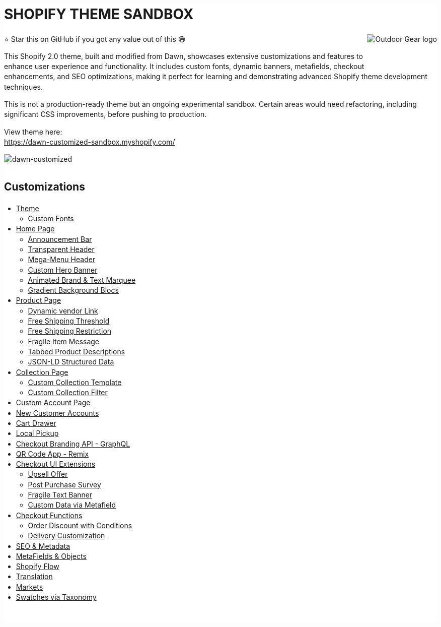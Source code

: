 # SHOPIFY THEME SANDBOX

<a href="https://dawn-customized-sandbox.myshopify.com/">
    <img src="https://github.com/MrRobotical/shopify-theme-sandbox/blob/main/assets/readme-logo.png" alt="Outdoor Gear logo" title="Outdoor Gear" align="right" height="60" />
</a>

:star: Star this on GitHub if you got any value out of this :smile:

This Shopify 2.0 theme, built and modified from Dawn, showcases extensive customizations and features to enhance user experience and functionality. It includes custom fonts, dynamic banners, metafields, checkout enhancements, and SEO optimizations, making it perfect for learning and demonstrating advanced Shopify theme development techniques.

This is not a production-ready theme but an ongoing experimental sandbox. Certain areas would need refactoring, including significant CSS improvements, before pushing to production.

View theme here: <br>
https://dawn-customized-sandbox.myshopify.com/

![dawn-customized](https://github.com/MrRobotical/shopify-theme-sandbox/blob/main/assets/readme-homepage.png)

## Customizations

- [Theme](#theme)
  - [Custom Fonts](#custom-fonts)
- [Home Page](#homepage)
  - [Announcement Bar](#announcement-bar)
  - [Transparent Header](#transparent-header)
  - [Mega-Menu Header](#mega-menu-header)
  - [Custom Hero Banner](#custom-hero-banner)
  - [Animated Brand & Text Marquee](#animated-brand-and-text-marquee)
  - [Gradient Background Blocs](#gradient-background-blobs)
- [Product Page](#product-page)
  - [Dynamic vendor Link](#dynamic-vendor-link)
  - [Free Shipping Threshold](#free-shipping-threshold)
  - [Free Shipping Restriction](#free-shipping-restriction)
  - [Fragile Item Message](#fragile-item-message)
  - [Tabbed Product Descriptions](#tabbed-product-descriptions)
  - [JSON-LD Structured Data](#json-ld-structured-data)
- [Collection Page](#collection-page)
  - [Custom Collection Template](#custom-collection-template)
  - [Custom Collection Filter](#collection-metafield-filters)
- [Custom Account Page](#custom-account-page)
- [New Customer Accounts](#new-customer-accounts)
- [Cart Drawer](#cart-drawer)
- [Local Pickup](#local-pickup)
- [Checkout Branding API - GraphQL](#checkout-branding-api-graphql)
- [QR Code App - Remix](#qr-code-app-remix)
- [Checkout UI Extensions](#checkout-ui-extensions)
  - [Upsell Offer](#upsell-offer)
  - [Post Purchase Survey](#post-purchase-survey)
  - [Fragile Text Banner](#fragile-text-banner)
  - [Custom Data via Metafield](#custom-data-via-metafields)
- [Checkout Functions](#checkout-functions)
  - [ Order Discount with Conditions](#order-discount-with-conditions)
  - [Delivery Customization](#delivery-customization-text)
- [SEO & Metadata](#seo-and-metadata)
- [MetaFields & Objects](#metafields-and-objects)
- [Shopify Flow](#shopify-flow)
- [Translation](#translation)
- [Markets](#shopify-markets)
- [Swatches via Taxonomy](#custom-color-swatches-via-metafields-and-product-taxonomy)
  <br><br><br>
